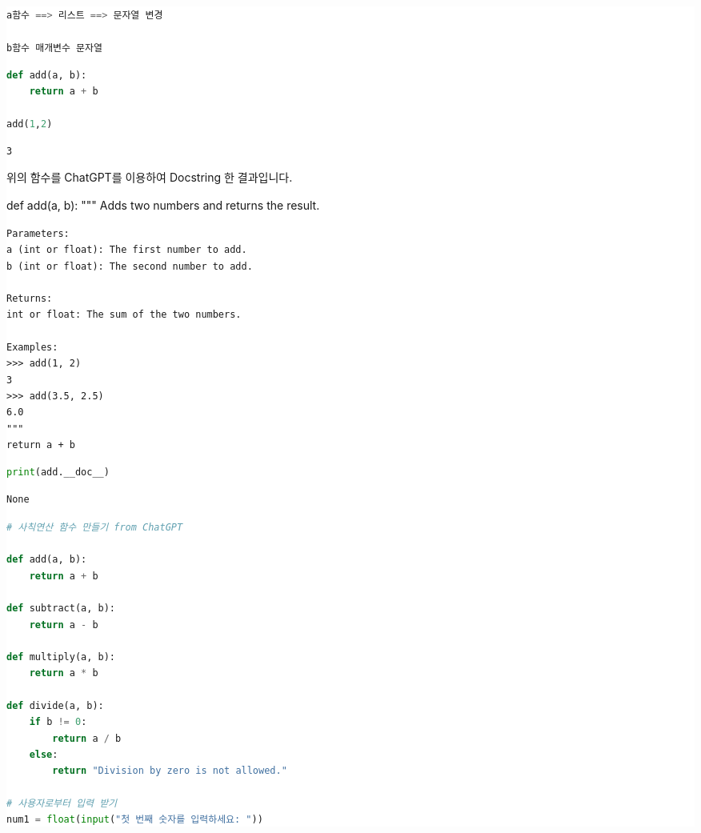 

```python
a함수 ==> 리스트 ==> 문자열 변경

b함수 매개변수 문자열
```


```python
def add(a, b):
    return a + b

add(1,2)

```




    3



위의 함수를 ChatGPT를 이용하여 Docstring 한 결과입니다.

def add(a, b):
    """
    Adds two numbers and returns the result.

    Parameters:
    a (int or float): The first number to add.
    b (int or float): The second number to add.

    Returns:
    int or float: The sum of the two numbers.

    Examples:
    >>> add(1, 2)
    3
    >>> add(3.5, 2.5)
    6.0
    """
    return a + b


```python
print(add.__doc__)
```

    None
    


```python
# 사칙연산 함수 만들기 from ChatGPT

def add(a, b):
    return a + b

def subtract(a, b):
    return a - b

def multiply(a, b):
    return a * b

def divide(a, b):
    if b != 0:
        return a / b
    else:
        return "Division by zero is not allowed."

# 사용자로부터 입력 받기
num1 = float(input("첫 번째 숫자를 입력하세요: "))
```